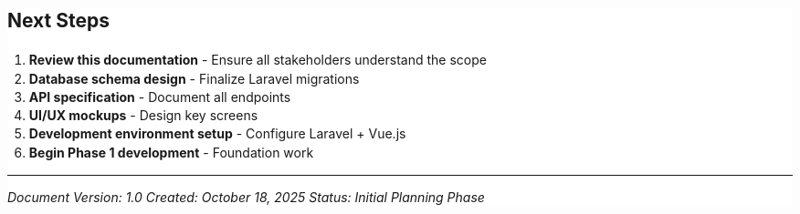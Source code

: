 
## Next Steps

1. **Review this documentation** - Ensure all stakeholders understand the scope
2. **Database schema design** - Finalize Laravel migrations
3. **API specification** - Document all endpoints
4. **UI/UX mockups** - Design key screens
5. **Development environment setup** - Configure Laravel + Vue.js
6. **Begin Phase 1 development** - Foundation work

---

*Document Version: 1.0*
*Created: October 18, 2025*
*Status: Initial Planning Phase*
